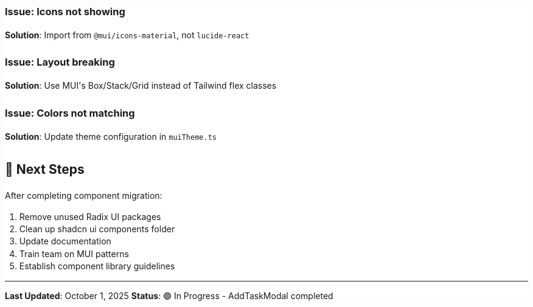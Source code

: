 ### Issue: Icons not showing
**Solution**: Import from `@mui/icons-material`, not `lucide-react`

### Issue: Layout breaking
**Solution**: Use MUI's Box/Stack/Grid instead of Tailwind flex classes

### Issue: Colors not matching
**Solution**: Update theme configuration in `muiTheme.ts`

## 🎉 Next Steps

After completing component migration:
1. Remove unused Radix UI packages
2. Clean up shadcn ui components folder
3. Update documentation
4. Train team on MUI patterns
5. Establish component library guidelines

---

**Last Updated**: October 1, 2025
**Status**: 🟢 In Progress - AddTaskModal completed

